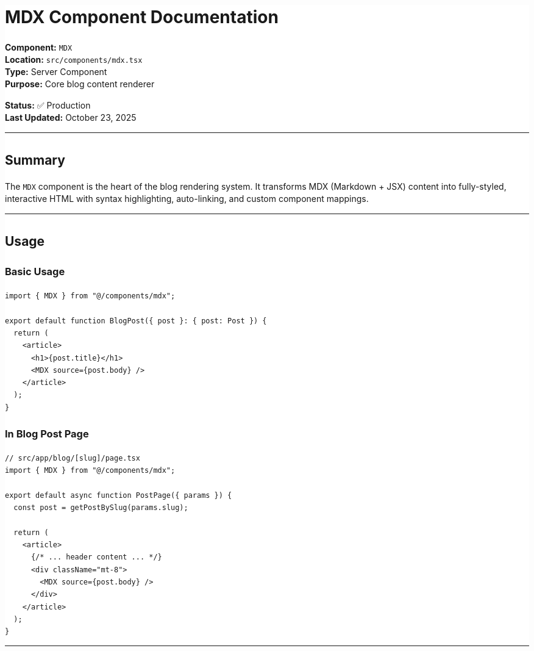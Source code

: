 # MDX Component Documentation

**Component:** `MDX`  
**Location:** `src/components/mdx.tsx`  
**Type:** Server Component  
**Purpose:** Core blog content renderer

**Status:** ✅ Production  
**Last Updated:** October 23, 2025

---

## Summary

The `MDX` component is the heart of the blog rendering system. It transforms MDX (Markdown + JSX) content into fully-styled, interactive HTML with syntax highlighting, auto-linking, and custom component mappings.

---

## Usage

### Basic Usage

```tsx
import { MDX } from "@/components/mdx";

export default function BlogPost({ post }: { post: Post }) {
  return (
    <article>
      <h1>{post.title}</h1>
      <MDX source={post.body} />
    </article>
  );
}
```

### In Blog Post Page

```tsx
// src/app/blog/[slug]/page.tsx
import { MDX } from "@/components/mdx";

export default async function PostPage({ params }) {
  const post = getPostBySlug(params.slug);
  
  return (
    <article>
      {/* ... header content ... */}
      <div className="mt-8">
        <MDX source={post.body} />
      </div>
    </article>
  );
}
```

---